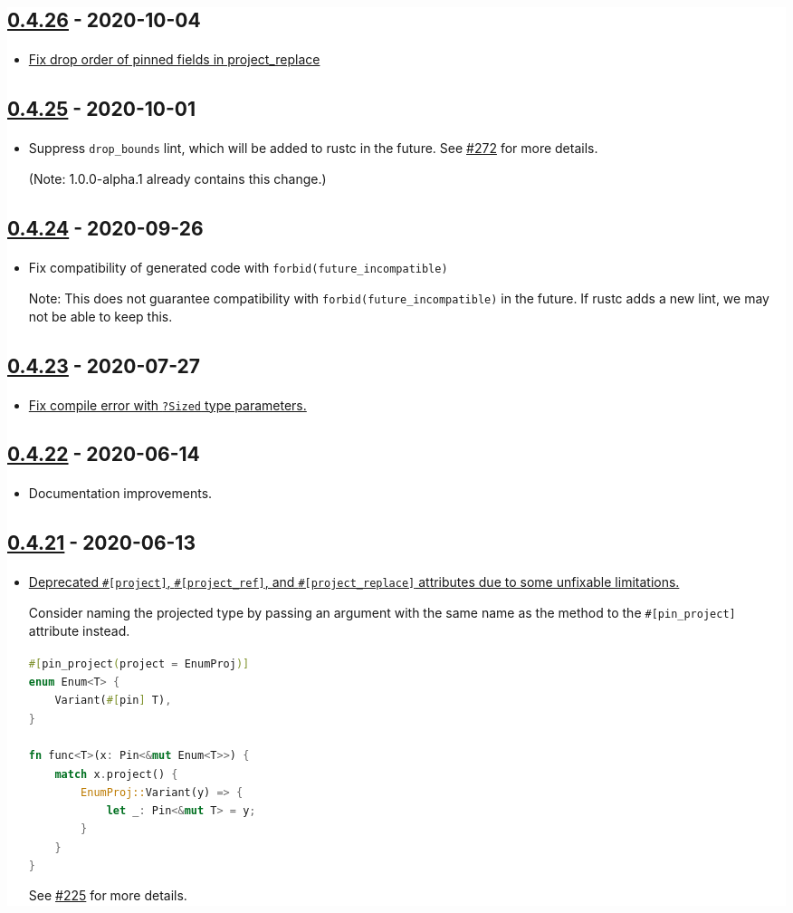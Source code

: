 ## [0.4.26] - 2020-10-04

* [Fix drop order of pinned fields in project_replace](https://github.com/taiki-e/pin-project/pull/287)

## [0.4.25] - 2020-10-01

* Suppress `drop_bounds` lint, which will be added to rustc in the future. See [#272](https://github.com/taiki-e/pin-project/issues/272) for more details.

  (Note: 1.0.0-alpha.1 already contains this change.)

## [0.4.24] - 2020-09-26

* Fix compatibility of generated code with `forbid(future_incompatible)`

  Note: This does not guarantee compatibility with `forbid(future_incompatible)` in the future.
  If rustc adds a new lint, we may not be able to keep this.

## [0.4.23] - 2020-07-27

* [Fix compile error with `?Sized` type parameters.][263]

[263]: https://github.com/taiki-e/pin-project/pull/263

## [0.4.22] - 2020-06-14

* Documentation improvements.

## [0.4.21] - 2020-06-13

* [Deprecated `#[project]`, `#[project_ref]`, and `#[project_replace]` attributes due to some unfixable limitations.][244]

  Consider naming the projected type by passing an argument with the same name as the method to the `#[pin_project]` attribute instead.

  ```rust
  #[pin_project(project = EnumProj)]
  enum Enum<T> {
      Variant(#[pin] T),
  }

  fn func<T>(x: Pin<&mut Enum<T>>) {
      match x.project() {
          EnumProj::Variant(y) => {
              let _: Pin<&mut T> = y;
          }
      }
  }
  ```

  See [#225][225] for more details.


[225]: https://github.com/taiki-e/pin-project/pull/225
[244]: https://github.com/taiki-e/pin-project/pull/244
[245]: https://github.com/taiki-e/pin-project/pull/245
[250]: https://github.com/taiki-e/pin-project/pull/250
[243]: https://github.com/taiki-e/pin-project/pull/243
[239]: https://github.com/taiki-e/pin-project/pull/239
[230]: https://github.com/taiki-e/pin-project/pull/230
[233]: https://github.com/taiki-e/pin-project/pull/233
[202]: https://github.com/taiki-e/pin-project/pull/202
[223]: https://github.com/taiki-e/pin-project/pull/223
[220]: https://github.com/taiki-e/pin-project/pull/220
[211]: https://github.com/taiki-e/pin-project/pull/211
[217]: https://github.com/taiki-e/pin-project/pull/217
[218]: https://github.com/taiki-e/pin-project/pull/218
[219]: https://github.com/taiki-e/pin-project/pull/219
[207]: https://github.com/taiki-e/pin-project/pull/207
[206]: https://github.com/taiki-e/pin-project/issues/206
[197]: https://github.com/taiki-e/pin-project/pull/197
[199]: https://github.com/taiki-e/pin-project/pull/199
[200]: https://github.com/taiki-e/pin-project/pull/200
[190]: https://github.com/taiki-e/pin-project/pull/190
[192]: https://github.com/taiki-e/pin-project/pull/192
[194]: https://github.com/taiki-e/pin-project/pull/194
[181]: https://github.com/taiki-e/pin-project/pull/181
[186]: https://github.com/taiki-e/pin-project/pull/186
[188]: https://github.com/taiki-e/pin-project/pull/188
[177]: https://github.com/taiki-e/pin-project/pull/180
[180]: https://github.com/taiki-e/pin-project/pull/180
[176]: https://github.com/taiki-e/pin-project/pull/176
[169]: https://github.com/taiki-e/pin-project/pull/169
[158]: https://github.com/taiki-e/pin-project/pull/158
[149]: https://github.com/taiki-e/pin-project/pull/149
[#148]: https://github.com/taiki-e/pin-project/pull/148
[120]: https://github.com/taiki-e/pin-project/pull/120
[135]: https://github.com/taiki-e/pin-project/pull/135
[113]: https://github.com/taiki-e/pin-project/pull/113
[111]: https://github.com/taiki-e/pin-project/pull/111
[18]: https://github.com/taiki-e/pin-project/pull/18
[33]: https://github.com/taiki-e/pin-project/pull/107
[107]: https://github.com/taiki-e/pin-project/pull/107
[85]: https://github.com/taiki-e/pin-project/pull/85
[90]: https://github.com/taiki-e/pin-project/pull/90
[93]: https://github.com/taiki-e/pin-project/pull/93
[94]: https://github.com/taiki-e/pin-project/pull/94
[96]: https://github.com/taiki-e/pin-project/pull/96
[100]: https://github.com/taiki-e/pin-project/pull/100
[86]: https://github.com/taiki-e/pin-project/pull/86
[77]: https://github.com/taiki-e/pin-project/pull/77
[69]: https://github.com/taiki-e/pin-project/pull/69
[71]: https://github.com/taiki-e/pin-project/pull/69
[61]: https://github.com/taiki-e/pin-project/pull/61
[62]: https://github.com/taiki-e/pin-project/pull/62
[57]: https://github.com/taiki-e/pin-project/pull/57
[53]: https://github.com/taiki-e/pin-project/pull/53
[51]: https://github.com/taiki-e/pin-project/pull/51
[46]: https://github.com/taiki-e/pin-project/pull/46
[47]: https://github.com/taiki-e/pin-project/pull/47
[48]: https://github.com/taiki-e/pin-project/pull/48
[21]: https://github.com/taiki-e/pin-project/issues/21
[#16]: https://github.com/taiki-e/pin-project/issues/16
[Unreleased]: https://github.com/taiki-e/pin-project/compare/v1.0.2...HEAD
[1.0.2]: https://github.com/taiki-e/pin-project/compare/v1.0.1...v1.0.2
[1.0.1]: https://github.com/taiki-e/pin-project/compare/v1.0.0...v1.0.1
[1.0.0]: https://github.com/taiki-e/pin-project/compare/v1.0.0-alpha.1...v1.0.0
[1.0.0-alpha.1]: https://github.com/taiki-e/pin-project/compare/v0.4.23...v1.0.0-alpha.1
[0.4.27]: https://github.com/taiki-e/pin-project/compare/v0.4.26...v0.4.27
[0.4.26]: https://github.com/taiki-e/pin-project/compare/v0.4.25...v0.4.26
[0.4.25]: https://github.com/taiki-e/pin-project/compare/v0.4.24...v0.4.25
[0.4.24]: https://github.com/taiki-e/pin-project/compare/v0.4.23...v0.4.24
[0.4.23]: https://github.com/taiki-e/pin-project/compare/v0.4.22...v0.4.23
[0.4.22]: https://github.com/taiki-e/pin-project/compare/v0.4.21...v0.4.22
[0.4.21]: https://github.com/taiki-e/pin-project/compare/v0.4.20...v0.4.21
[0.4.20]: https://github.com/taiki-e/pin-project/compare/v0.4.19...v0.4.20
[0.4.19]: https://github.com/taiki-e/pin-project/compare/v0.4.18...v0.4.19
[0.4.18]: https://github.com/taiki-e/pin-project/compare/v0.4.17...v0.4.18
[0.4.17]: https://github.com/taiki-e/pin-project/compare/v0.4.16...v0.4.17
[0.4.16]: https://github.com/taiki-e/pin-project/compare/v0.4.15...v0.4.16
[0.4.15]: https://github.com/taiki-e/pin-project/compare/v0.4.14...v0.4.15
[0.4.14]: https://github.com/taiki-e/pin-project/compare/v0.4.13...v0.4.14
[0.4.13]: https://github.com/taiki-e/pin-project/compare/v0.4.11...v0.4.13
[0.4.12]: https://github.com/taiki-e/pin-project/compare/v0.4.10...v0.4.12
[0.4.11]: https://github.com/taiki-e/pin-project/compare/v0.4.10...v0.4.11
[0.4.10]: https://github.com/taiki-e/pin-project/compare/v0.4.9...v0.4.10
[0.4.9]: https://github.com/taiki-e/pin-project/compare/v0.4.8...v0.4.9
[0.4.8]: https://github.com/taiki-e/pin-project/compare/v0.4.7...v0.4.8
[0.4.7]: https://github.com/taiki-e/pin-project/compare/v0.4.6...v0.4.7
[0.4.6]: https://github.com/taiki-e/pin-project/compare/v0.4.5...v0.4.6
[0.4.5]: https://github.com/taiki-e/pin-project/compare/v0.4.4...v0.4.5
[0.4.4]: https://github.com/taiki-e/pin-project/compare/v0.4.3...v0.4.4
[0.4.3]: https://github.com/taiki-e/pin-project/compare/v0.4.2...v0.4.3
[0.4.2]: https://github.com/taiki-e/pin-project/compare/v0.4.1...v0.4.2
[0.4.1]: https://github.com/taiki-e/pin-project/compare/v0.4.0...v0.4.1
[0.4.0]: https://github.com/taiki-e/pin-project/compare/v0.4.0-beta.1...v0.4.0
[0.4.0-beta.1]: https://github.com/taiki-e/pin-project/compare/v0.4.0-alpha.11...v0.4.0-beta.1
[0.4.0-alpha.11]: https://github.com/taiki-e/pin-project/compare/v0.4.0-alpha.10...v0.4.0-alpha.11
[0.4.0-alpha.10]: https://github.com/taiki-e/pin-project/compare/v0.4.0-alpha.9...v0.4.0-alpha.10
[0.4.0-alpha.9]: https://github.com/taiki-e/pin-project/compare/v0.4.0-alpha.8...v0.4.0-alpha.9
[0.4.0-alpha.8]: https://github.com/taiki-e/pin-project/compare/v0.4.0-alpha.7...v0.4.0-alpha.8
[0.4.0-alpha.7]: https://github.com/taiki-e/pin-project/compare/v0.4.0-alpha.6...v0.4.0-alpha.7
[0.4.0-alpha.6]: https://github.com/taiki-e/pin-project/compare/v0.4.0-alpha.5...v0.4.0-alpha.6
[0.4.0-alpha.5]: https://github.com/taiki-e/pin-project/compare/v0.4.0-alpha.4...v0.4.0-alpha.5
[0.4.0-alpha.4]: https://github.com/taiki-e/pin-project/compare/v0.4.0-alpha.3...v0.4.0-alpha.4
[0.4.0-alpha.3]: https://github.com/taiki-e/pin-project/compare/v0.4.0-alpha.2...v0.4.0-alpha.3
[0.4.0-alpha.2]: https://github.com/taiki-e/pin-project/compare/v0.4.0-alpha.1...v0.4.0-alpha.2
[0.4.0-alpha.1]: https://github.com/taiki-e/pin-project/compare/v0.3.5...v0.4.0-alpha.1
[0.3.5]: https://github.com/taiki-e/pin-project/compare/v0.3.4...v0.3.5
[0.3.4]: https://github.com/taiki-e/pin-project/compare/v0.3.3...v0.3.4
[0.3.3]: https://github.com/taiki-e/pin-project/compare/v0.3.2...v0.3.3
[0.3.2]: https://github.com/taiki-e/pin-project/compare/v0.3.1...v0.3.2
[0.3.1]: https://github.com/taiki-e/pin-project/compare/v0.3.0...v0.3.1
[0.3.0]: https://github.com/taiki-e/pin-project/compare/v0.2.2...v0.3.0
[0.2.2]: https://github.com/taiki-e/pin-project/compare/v0.2.1...v0.2.2
[0.2.1]: https://github.com/taiki-e/pin-project/compare/v0.2.0...v0.2.1
[0.2.0]: https://github.com/taiki-e/pin-project/compare/v0.1.8...v0.2.0
[0.1.8]: https://github.com/taiki-e/pin-project/compare/v0.1.7...v0.1.8
[0.1.7]: https://github.com/taiki-e/pin-project/compare/v0.1.6...v0.1.7
[0.1.6]: https://github.com/taiki-e/pin-project/compare/v0.1.5...v0.1.6
[0.1.5]: https://github.com/taiki-e/pin-project/compare/v0.1.4...v0.1.5
[0.1.4]: https://github.com/taiki-e/pin-project/compare/v0.1.3...v0.1.4
[0.1.3]: https://github.com/taiki-e/pin-project/compare/v0.1.2...v0.1.3
[0.1.2]: https://github.com/taiki-e/pin-project/compare/v0.1.1...v0.1.2
[0.1.1]: https://github.com/taiki-e/pin-project/compare/v0.1.0...v0.1.1
[0.1.0]: https://github.com/taiki-e/pin-project/releases/tag/v0.1.0